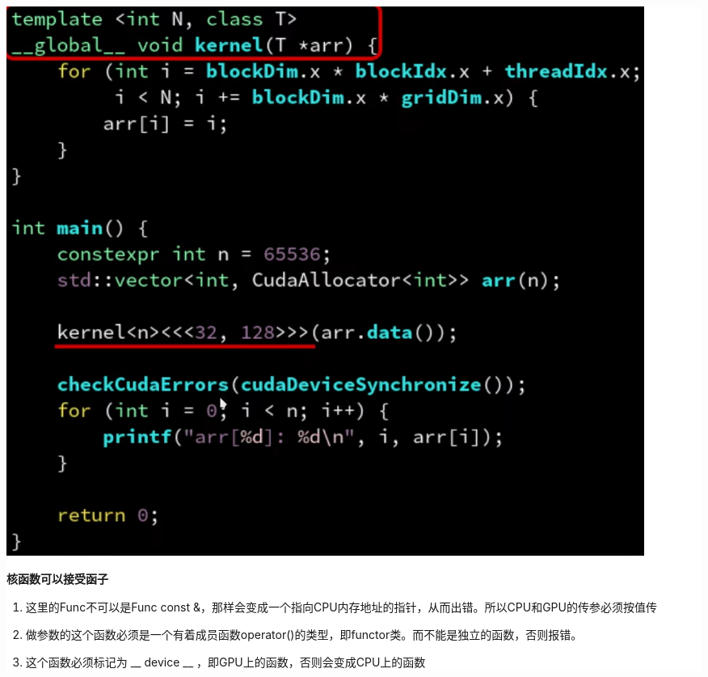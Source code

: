 ![image-20220808195543073](CUDA.assets/image-20220808195543073.png)

**核函数可以接受函子**

1. 这里的Func不可以是Func const &，那样会变成一个指向CPU内存地址的指针，从而出错。所以CPU和GPU的传参必须按值传

2. 做参数的这个函数必须是一个有着成员函数operator()的类型，即functor类。而不能是独立的函数，否则报错。

3. 这个函数必须标记为 __ device __ ，即GPU上的函数，否则会变成CPU上的函数
